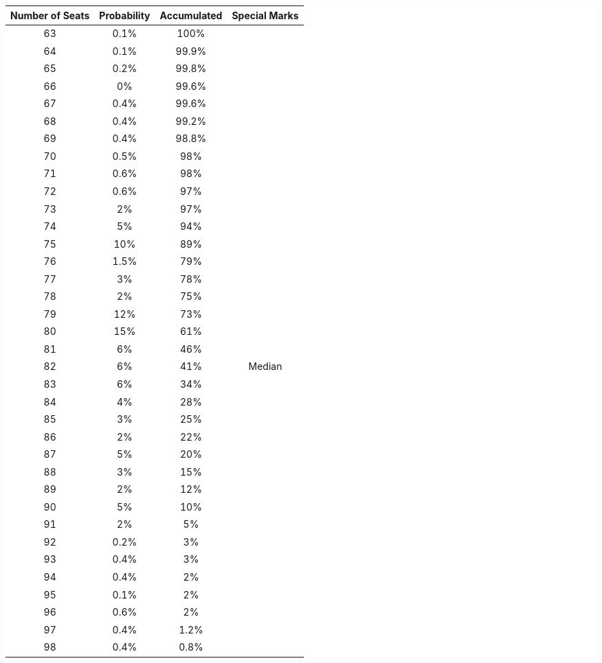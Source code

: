 | Number of Seats | Probability | Accumulated | Special Marks |
|:---------------:|:-----------:|:-----------:|:-------------:|
| 63 | 0.1% | 100% |  |
| 64 | 0.1% | 99.9% |  |
| 65 | 0.2% | 99.8% |  |
| 66 | 0% | 99.6% |  |
| 67 | 0.4% | 99.6% |  |
| 68 | 0.4% | 99.2% |  |
| 69 | 0.4% | 98.8% |  |
| 70 | 0.5% | 98% |  |
| 71 | 0.6% | 98% |  |
| 72 | 0.6% | 97% |  |
| 73 | 2% | 97% |  |
| 74 | 5% | 94% |  |
| 75 | 10% | 89% |  |
| 76 | 1.5% | 79% |  |
| 77 | 3% | 78% |  |
| 78 | 2% | 75% |  |
| 79 | 12% | 73% |  |
| 80 | 15% | 61% |  |
| 81 | 6% | 46% |  |
| 82 | 6% | 41% | Median |
| 83 | 6% | 34% |  |
| 84 | 4% | 28% |  |
| 85 | 3% | 25% |  |
| 86 | 2% | 22% |  |
| 87 | 5% | 20% |  |
| 88 | 3% | 15% |  |
| 89 | 2% | 12% |  |
| 90 | 5% | 10% |  |
| 91 | 2% | 5% |  |
| 92 | 0.2% | 3% |  |
| 93 | 0.4% | 3% |  |
| 94 | 0.4% | 2% |  |
| 95 | 0.1% | 2% |  |
| 96 | 0.6% | 2% |  |
| 97 | 0.4% | 1.2% |  |
| 98 | 0.4% | 0.8% |  |